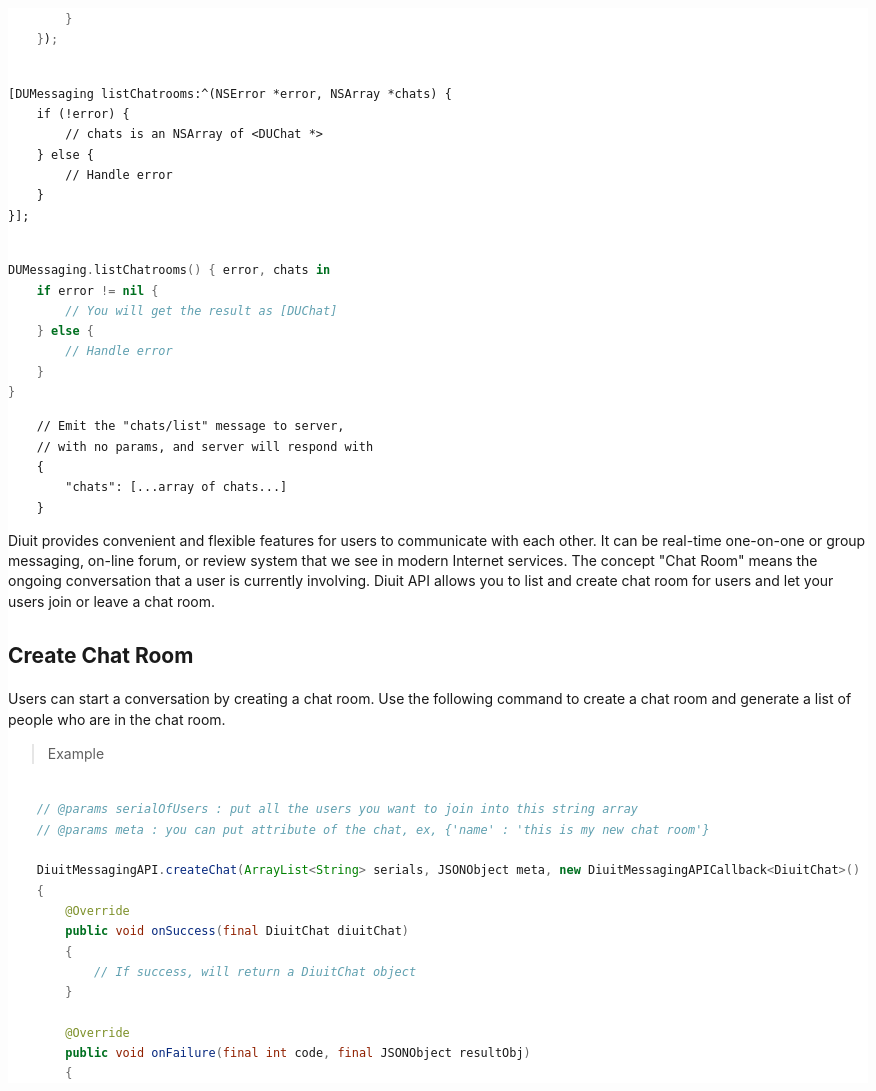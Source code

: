 ```java
        }
    });

```

```objective_c

[DUMessaging listChatrooms:^(NSError *error, NSArray *chats) {
    if (!error) {
        // chats is an NSArray of <DUChat *>
    } else {
        // Handle error
    }
}];
```

```swift

DUMessaging.listChatrooms() { error, chats in
    if error != nil {
        // You will get the result as [DUChat]
    } else {
        // Handle error
    }
}
```

```shell
    // Emit the "chats/list" message to server,
    // with no params, and server will respond with
    {   
        "chats": [...array of chats...]
    }

```

Diuit provides convenient and flexible features for users to communicate with each other. It can be real-time one-on-one or group messaging, on-line forum, or review system that we see in modern Internet services. The concept "Chat Room" means the ongoing conversation that a user is currently involving. Diuit API allows you to list and create chat room for users and let your users join or leave a chat room.


## Create Chat Room

Users can start a conversation by creating a chat room. Use the following command to create a chat room and generate a list of people who are in the chat room.

>Example  

```java

    // @params serialOfUsers : put all the users you want to join into this string array
    // @params meta : you can put attribute of the chat, ex, {'name' : 'this is my new chat room'}

    DiuitMessagingAPI.createChat(ArrayList<String> serials, JSONObject meta, new DiuitMessagingAPICallback<DiuitChat>()
    {
        @Override
        public void onSuccess(final DiuitChat diuitChat)
        {
            // If success, will return a DiuitChat object
        }

        @Override
        public void onFailure(final int code, final JSONObject resultObj)
        {
```